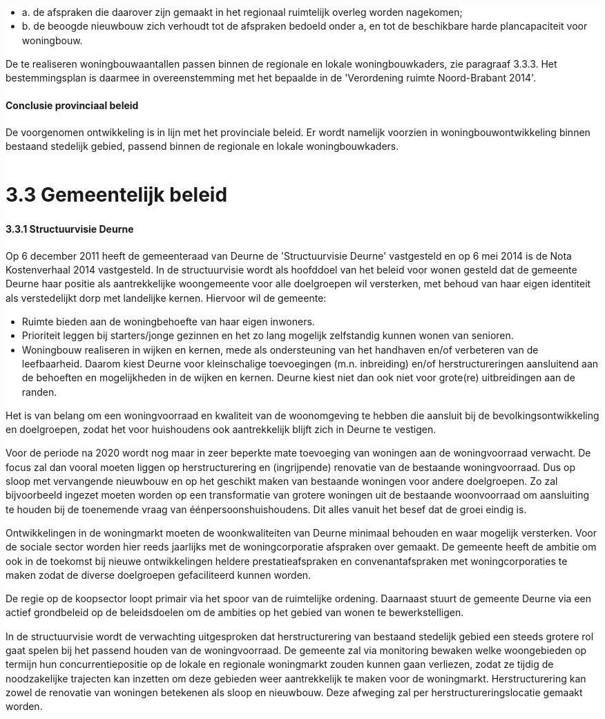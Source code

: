 - a. de afspraken die daarover zijn gemaakt in het regionaal ruimtelijk overleg worden nagekomen;
- b. de beoogde nieuwbouw zich verhoudt tot de afspraken bedoeld onder a, en tot de beschikbare harde plancapaciteit voor woningbouw.

De te realiseren woningbouwaantallen passen binnen de regionale en lokale woningbouwkaders, zie paragraaf 3.3.3. Het bestemmingsplan is daarmee in overeenstemming met het bepaalde in de 'Verordening ruimte Noord-Brabant 2014'.

#### **Conclusie provinciaal beleid**

De voorgenomen ontwikkeling is in lijn met het provinciale beleid. Er wordt namelijk voorzien in woningbouwontwikkeling binnen bestaand stedelijk gebied, passend binnen de regionale en lokale woningbouwkaders.

# **3.3 Gemeentelijk beleid**

#### **3.3.1 Structuurvisie Deurne**

Op 6 december 2011 heeft de gemeenteraad van Deurne de 'Structuurvisie Deurne' vastgesteld en op 6 mei 2014 is de Nota Kostenverhaal 2014 vastgesteld. In de structuurvisie wordt als hoofddoel van het beleid voor wonen gesteld dat de gemeente Deurne haar positie als aantrekkelijke woongemeente voor alle doelgroepen wil versterken, met behoud van haar eigen identiteit als verstedelijkt dorp met landelijke kernen. Hiervoor wil de gemeente:

- Ruimte bieden aan de woningbehoefte van haar eigen inwoners.
- Prioriteit leggen bij starters/jonge gezinnen en het zo lang mogelijk zelfstandig kunnen wonen van senioren.
- Woningbouw realiseren in wijken en kernen, mede als ondersteuning van het handhaven en/of verbeteren van de leefbaarheid. Daarom kiest Deurne voor kleinschalige toevoegingen (m.n. inbreiding) en/of herstructureringen aansluitend aan de behoeften en mogelijkheden in de wijken en kernen. Deurne kiest niet dan ook niet voor grote(re) uitbreidingen aan de randen.

Het is van belang om een woningvoorraad en kwaliteit van de woonomgeving te hebben die aansluit bij de bevolkingsontwikkeling en doelgroepen, zodat het voor huishoudens ook aantrekkelijk blijft zich in Deurne te vestigen.

Voor de periode na 2020 wordt nog maar in zeer beperkte mate toevoeging van woningen aan de woningvoorraad verwacht. De focus zal dan vooral moeten liggen op herstructurering en (ingrijpende) renovatie van de bestaande woningvoorraad. Dus op sloop met vervangende nieuwbouw en op het geschikt maken van bestaande woningen voor andere doelgroepen. Zo zal bijvoorbeeld ingezet moeten worden op een transformatie van grotere woningen uit de bestaande woonvoorraad om aansluiting te houden bij de toenemende vraag van éénpersoonshuishoudens. Dit alles vanuit het besef dat de groei eindig is.

Ontwikkelingen in de woningmarkt moeten de woonkwaliteiten van Deurne minimaal behouden en waar mogelijk versterken. Voor de sociale sector worden hier reeds jaarlijks met de woningcorporatie afspraken over gemaakt. De gemeente heeft de ambitie om ook in de toekomst bij nieuwe ontwikkelingen heldere prestatieafspraken en convenantafspraken met woningcorporaties te maken zodat de diverse doelgroepen gefaciliteerd kunnen worden.

De regie op de koopsector loopt primair via het spoor van de ruimtelijke ordening. Daarnaast stuurt de gemeente Deurne via een actief grondbeleid op de beleidsdoelen om de ambities op het gebied van wonen te bewerkstelligen.

In de structuurvisie wordt de verwachting uitgesproken dat herstructurering van bestaand stedelijk gebied een steeds grotere rol gaat spelen bij het passend houden van de woningvoorraad. De gemeente zal via monitoring bewaken welke woongebieden op termijn hun concurrentiepositie op de lokale en regionale woningmarkt zouden kunnen gaan verliezen, zodat ze tijdig de noodzakelijke trajecten kan inzetten om deze gebieden weer aantrekkelijk te maken voor de woningmarkt. Herstructurering kan zowel de renovatie van woningen betekenen als sloop en nieuwbouw. Deze afweging zal per herstructureringslocatie gemaakt worden.
